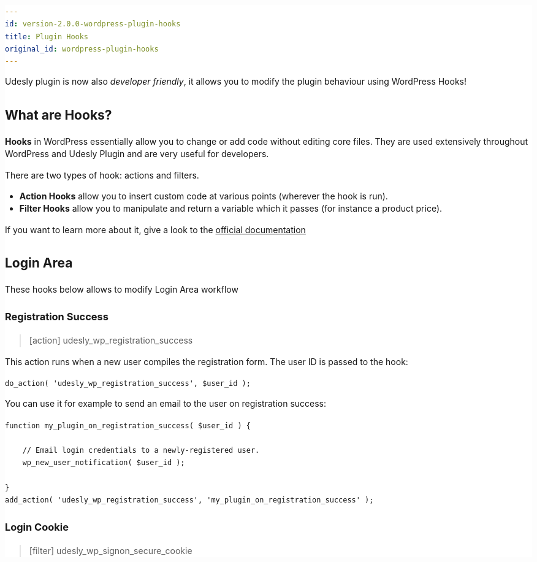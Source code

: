 ```yaml
---
id: version-2.0.0-wordpress-plugin-hooks
title: Plugin Hooks
original_id: wordpress-plugin-hooks
---
```


Udesly plugin is now also *developer friendly*, it allows you to modify the plugin behaviour using WordPress Hooks!

## What are Hooks?

**Hooks** in WordPress essentially allow you to change or add code without editing core files. 
They are used extensively throughout WordPress and Udesly Plugin and are very useful for developers.

There are two types of hook: actions and filters.

* **Action Hooks** allow you to insert custom code at various points (wherever the hook is run).
* **Filter Hooks** allow you to manipulate and return a variable which it passes (for instance a product price).

If you want to learn more about it, give a look to the [official documentation](https://codex.wordpress.org/Plugin_API)

## Login Area

These hooks below allows to modify Login Area workflow

### Registration Success

> [action] udesly_wp_registration_success

This action runs when a new user compiles the registration form. The user ID is passed to the hook: 

~~~
do_action( 'udesly_wp_registration_success', $user_id );
~~~

You can use it for example to send an email to the user on registration success:

~~~
function my_plugin_on_registration_success( $user_id ) {

    // Email login credentials to a newly-registered user.
    wp_new_user_notification( $user_id );

}
add_action( 'udesly_wp_registration_success', 'my_plugin_on_registration_success' );
~~~

### Login Cookie

> [filter] udesly_wp_signon_secure_cookie
